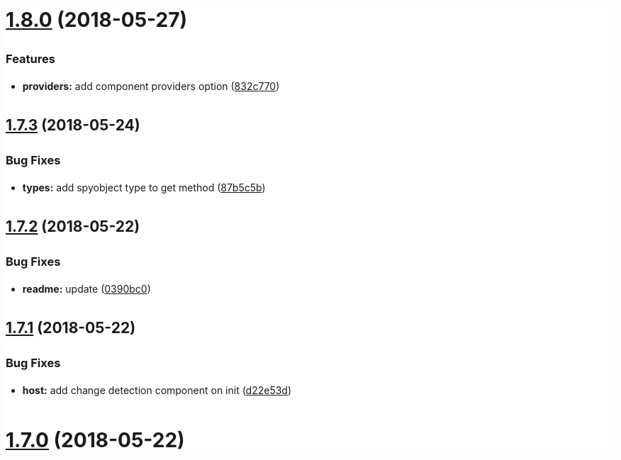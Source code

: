 

<a name="1.8.0"></a>
# [1.8.0](https://github.com/ngneat/spectator/compare/v1.7.3...v1.8.0) (2018-05-27)


### Features

* **providers:** add component providers option ([832c770](https://github.com/ngneat/spectator/commit/832c770))



<a name="1.7.3"></a>
## [1.7.3](https://github.com/ngneat/spectator/compare/v1.7.2...v1.7.3) (2018-05-24)


### Bug Fixes

* **types:** add spyobject type to get method ([87b5c5b](https://github.com/ngneat/spectator/commit/87b5c5b))



<a name="1.7.2"></a>
## [1.7.2](https://github.com/ngneat/spectator/compare/v1.7.1...v1.7.2) (2018-05-22)


### Bug Fixes

* **readme:** update ([0390bc0](https://github.com/ngneat/spectator/commit/0390bc0))



<a name="1.7.1"></a>
## [1.7.1](https://github.com/ngneat/spectator/compare/v1.7.0...v1.7.1) (2018-05-22)


### Bug Fixes

* **host:** add change detection component on init ([d22e53d](https://github.com/ngneat/spectator/commit/d22e53d))



<a name="1.7.0"></a>
# [1.7.0](https://github.com/ngneat/spectator/compare/1.6.1...v1.7.0) (2018-05-22)

